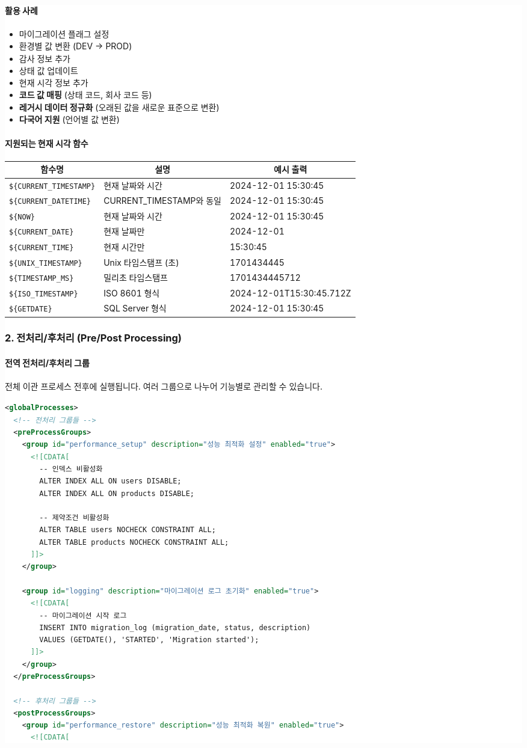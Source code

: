 #### 활용 사례
- 마이그레이션 플래그 설정
- 환경별 값 변환 (DEV → PROD)
- 감사 정보 추가
- 상태 값 업데이트
- 현재 시각 정보 추가
- **코드 값 매핑** (상태 코드, 회사 코드 등)
- **레거시 데이터 정규화** (오래된 값을 새로운 표준으로 변환)
- **다국어 지원** (언어별 값 변환)

#### 지원되는 현재 시각 함수
| 함수명 | 설명 | 예시 출력 |
|--------|------|-----------|
| `${CURRENT_TIMESTAMP}` | 현재 날짜와 시간 | 2024-12-01 15:30:45 |
| `${CURRENT_DATETIME}` | CURRENT_TIMESTAMP와 동일 | 2024-12-01 15:30:45 |
| `${NOW}` | 현재 날짜와 시간 | 2024-12-01 15:30:45 |
| `${CURRENT_DATE}` | 현재 날짜만 | 2024-12-01 |
| `${CURRENT_TIME}` | 현재 시간만 | 15:30:45 |
| `${UNIX_TIMESTAMP}` | Unix 타임스탬프 (초) | 1701434445 |
| `${TIMESTAMP_MS}` | 밀리초 타임스탬프 | 1701434445712 |
| `${ISO_TIMESTAMP}` | ISO 8601 형식 | 2024-12-01T15:30:45.712Z |
| `${GETDATE}` | SQL Server 형식 | 2024-12-01 15:30:45 |

### 2. 전처리/후처리 (Pre/Post Processing)

#### 전역 전처리/후처리 그룹
전체 이관 프로세스 전후에 실행됩니다. 여러 그룹으로 나누어 기능별로 관리할 수 있습니다.

```xml
<globalProcesses>
  <!-- 전처리 그룹들 -->
  <preProcessGroups>
    <group id="performance_setup" description="성능 최적화 설정" enabled="true">
      <![CDATA[
        -- 인덱스 비활성화
        ALTER INDEX ALL ON users DISABLE;
        ALTER INDEX ALL ON products DISABLE;
        
        -- 제약조건 비활성화
        ALTER TABLE users NOCHECK CONSTRAINT ALL;
        ALTER TABLE products NOCHECK CONSTRAINT ALL;
      ]]>
    </group>
    
    <group id="logging" description="마이그레이션 로그 초기화" enabled="true">
      <![CDATA[
        -- 마이그레이션 시작 로그
        INSERT INTO migration_log (migration_date, status, description) 
        VALUES (GETDATE(), 'STARTED', 'Migration started');
      ]]>
    </group>
  </preProcessGroups>
  
  <!-- 후처리 그룹들 -->
  <postProcessGroups>
    <group id="performance_restore" description="성능 최적화 복원" enabled="true">
      <![CDATA[
```